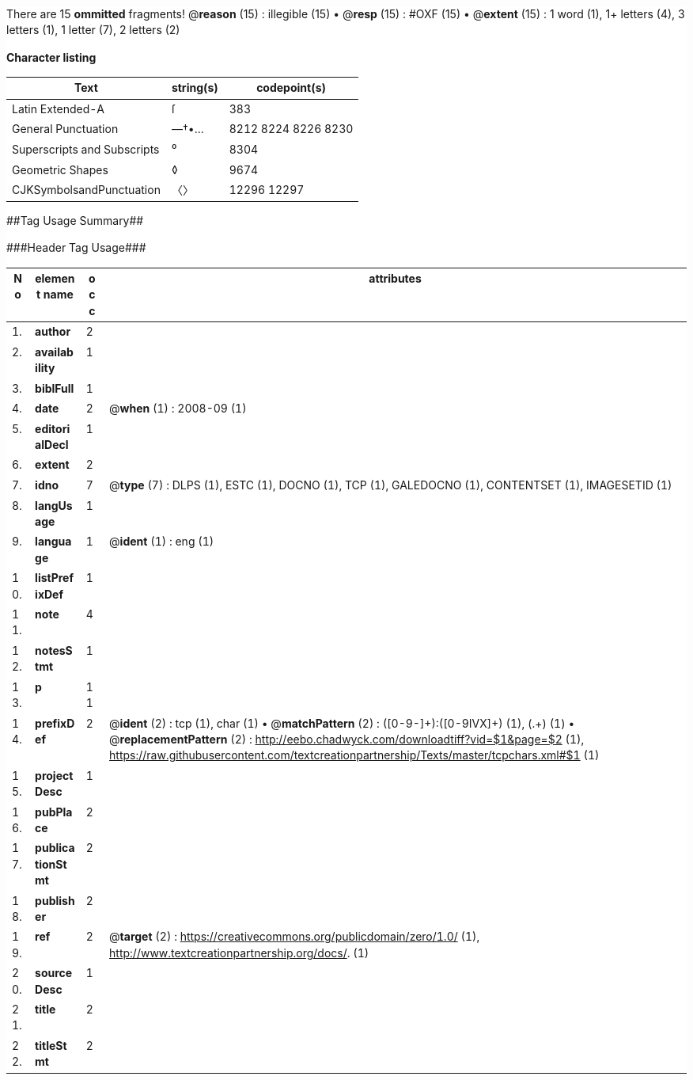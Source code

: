 There are 15 **ommitted** fragments! 
 @__reason__ (15) : illegible (15)  •  @__resp__ (15) : #OXF (15)  •  @__extent__ (15) : 1 word (1), 1+ letters (4), 3 letters (1), 1 letter (7), 2 letters (2)

**Character listing**


|Text|string(s)|codepoint(s)|
|---|---|---|
|Latin Extended-A|ſ|383|
|General Punctuation|—†•…|8212 8224 8226 8230|
|Superscripts             and Subscripts|⁰|8304|
|Geometric Shapes|◊|9674|
|CJKSymbolsandPunctuation|〈〉|12296 12297|

##Tag Usage Summary##

###Header Tag Usage###

|No|element name|occ|attributes|
|---|---|---|---|
|1.|__author__|2||
|2.|__availability__|1||
|3.|__biblFull__|1||
|4.|__date__|2| @__when__ (1) : 2008-09 (1)|
|5.|__editorialDecl__|1||
|6.|__extent__|2||
|7.|__idno__|7| @__type__ (7) : DLPS (1), ESTC (1), DOCNO (1), TCP (1), GALEDOCNO (1), CONTENTSET (1), IMAGESETID (1)|
|8.|__langUsage__|1||
|9.|__language__|1| @__ident__ (1) : eng (1)|
|10.|__listPrefixDef__|1||
|11.|__note__|4||
|12.|__notesStmt__|1||
|13.|__p__|11||
|14.|__prefixDef__|2| @__ident__ (2) : tcp (1), char (1)  •  @__matchPattern__ (2) : ([0-9\-]+):([0-9IVX]+) (1), (.+) (1)  •  @__replacementPattern__ (2) : http://eebo.chadwyck.com/downloadtiff?vid=$1&page=$2 (1), https://raw.githubusercontent.com/textcreationpartnership/Texts/master/tcpchars.xml#$1 (1)|
|15.|__projectDesc__|1||
|16.|__pubPlace__|2||
|17.|__publicationStmt__|2||
|18.|__publisher__|2||
|19.|__ref__|2| @__target__ (2) : https://creativecommons.org/publicdomain/zero/1.0/ (1), http://www.textcreationpartnership.org/docs/. (1)|
|20.|__sourceDesc__|1||
|21.|__title__|2||
|22.|__titleStmt__|2||
